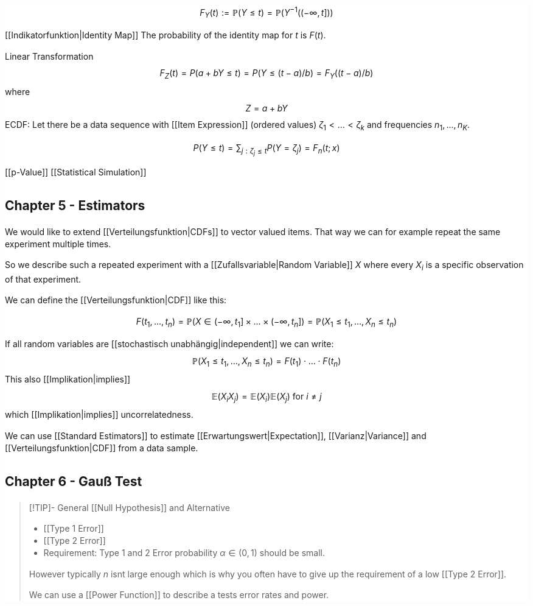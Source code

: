 $$
F_Y(t):=\mathbb{P}(Y \leq t)=\mathbb{P}\left(Y^{-1}((-\infty, t])\right)
$$

[[Indikatorfunktion|Identity Map]]
The probability of the identity map for $t$ is $F(t)$.

Linear Transformation
$$F_Z(t)=P(a+bY\leq t)=P(Y\leq (t-a)/b)=F_Y((t-a)/b)$$
where
$$Z=a+bY$$
ECDF:
Let there be a data sequence with [[Item Expression]] (ordered values) $\zeta_1<...<\zeta_k$ and frequencies $n_1,...,n_K$.

$$P(Y\leq t)= \sum_{j:\zeta_j\leq t}{P(Y=\zeta_j)}=F_n(t;x)$$

[[p-Value]]
[[Statistical Simulation]]


## Chapter 5 - Estimators

We would like to extend [[Verteilungsfunktion|CDFs]] to vector valued items. That way we can for example repeat the same experiment multiple times.

So we describe such a repeated experiment with a [[Zufallsvariable|Random Variable]] $X$ where every $X_i$ is a specific observation of that experiment.

We can define the [[Verteilungsfunktion|CDF]] like this:

$$F\left(t_1, \ldots, t_n\right)=\mathbb{P}\left(X \in\left(-\infty, t_1\right] \times \ldots \times\left(-\infty, t_n\right]\right)=\mathbb{P}\left(X_1 \leq t_1, \ldots, X_n \leq t_n\right)$$

If all random variables are [[stochastisch unabhängig|independent]] we can write:
$$\mathbb{P}\left(X_{1} \leq t_{1}, \ldots, X_{n} \leq t_{n}\right)=F\left(t_{1}\right) \cdot \ldots \cdot F\left(t_{n}\right)$$
This also [[Implikation|implies]]
$$\mathbb{E}\left(X_i X_j\right)=\mathbb{E}\left(X_i\right) \mathbb{E}\left(X_j\right) \text { for } i \neq j$$
which [[Implikation|implies]] uncorrelatedness.

We can use [[Standard Estimators]] to estimate [[Erwartungswert|Expectation]], [[Varianz|Variance]] and [[Verteilungsfunktion|CDF]] from a data sample.

## Chapter 6 - Gauß Test

> [!TIP]- General
> [[Null Hypothesis]] and Alternative
>
> - [[Type 1 Error]]
> - [[Type 2 Error]]
> - Requirement: Type 1 and 2 Error probability $\alpha\in(0,1)$ should be small.
>
> However typically $n$ isnt large enough which is why you often have to give up the requirement of a low [[Type 2 Error]].
>
> We can use a [[Power Function]] to describe a tests error rates and power.
